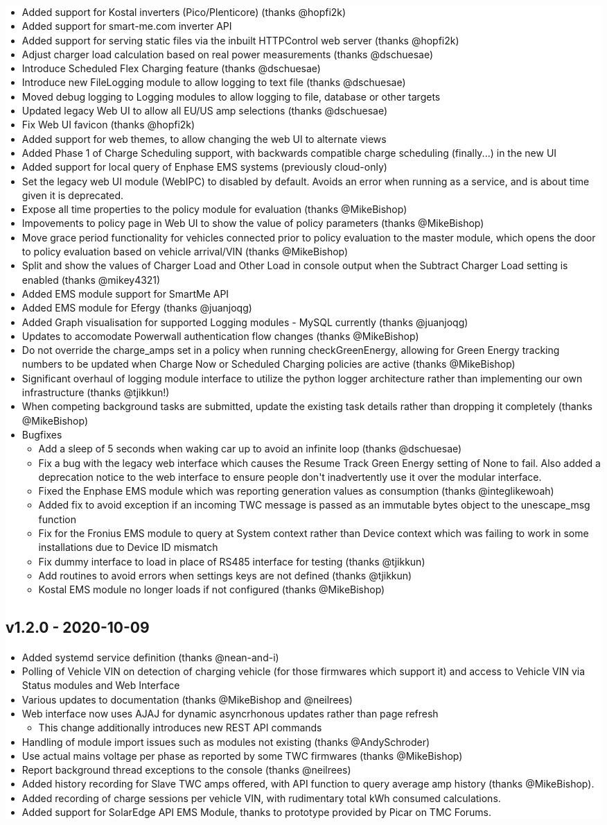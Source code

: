   * Added support for Kostal inverters (Pico/Plenticore) (thanks @hopfi2k)
  * Added support for smart-me.com inverter API
  * Added support for serving static files via the inbuilt HTTPControl web server (thanks @hopfi2k)
  * Adjust charger load calculation based on real power measurements (thanks @dschuesae)
  * Introduce Scheduled Flex Charging feature (thanks @dschuesae)
  * Introduce new FileLogging module to allow logging to text file (thanks @dschuesae)
  * Moved debug logging to Logging modules to allow logging to file, database or other targets
  * Updated legacy Web UI to allow all EU/US amp selections (thanks @dschuesae)
  * Fix Web UI favicon (thanks @hopfi2k)
  * Added support for web themes, to allow changing the web UI to alternate views
  * Added Phase 1 of Charge Scheduling support, with backwards compatible charge scheduling (finally...) in the new UI
  * Added support for local query of Enphase EMS systems (previously cloud-only)
  * Set the legacy web UI module (WebIPC) to disabled by default. Avoids an error when running as a service, and is about time given it is deprecated.
  * Expose all time properties to the policy module for evaluation (thanks @MikeBishop)
  * Impovements to policy page in Web UI to show the value of policy parameters (thanks @MikeBishop)
  * Move grace period functionality for vehicles connected prior to policy evaluation to the master module, which opens the door to policy evaluation based on vehicle arrival/VIN (thanks @MikeBishop)
  * Split and show the values of Charger Load and Other Load in console output when the Subtract Charger Load setting is enabled (thanks @mikey4321)
  * Added EMS module support for SmartMe API
  * Added EMS module for Efergy (thanks @juanjoqg)
  * Added Graph visualisation for supported Logging modules - MySQL currently (thanks @juanjoqg)
  * Updates to accomodate Powerwall authentication flow changes (thanks @MikeBishop)
  * Do not override the charge_amps set in a policy when running checkGreenEnergy, allowing for Green Energy tracking numbers to be updated when Charge Now or Scheduled Charging policies are active (thanks @MikeBishop)
  * Significant overhaul of logging module interface to utilize the python logger architecture rather than implementing our own infrastructure (thanks @tjikkun!)
  * When competing background tasks are submitted, update the existing task details rather than dropping it completely (thanks @MikeBishop)
  * Bugfixes
      * Add a sleep of 5 seconds when waking car up to avoid an infinite loop (thanks @dschuesae)
      * Fix a bug with the legacy web interface which causes the Resume Track Green Energy setting of None to fail. Also added a deprecation notice to the web interface to ensure people don't inadvertently use it over the modular interface.
      * Fixed the Enphase EMS module which was reporting generation values as consumption (thanks @integlikewoah)
      * Added fix to avoid exception if an incoming TWC message is passed as an immutable bytes object to the unescape_msg function
      * Fix for the Fronius EMS module to query at System context rather than Device context which was failing to work in some installations due to Device ID mismatch
      * Fix dummy interface to load in place of RS485 interface for testing (thanks @tjikkun)
      * Add routines to avoid errors when settings keys are not defined (thanks @tjikkun)
      * Kostal EMS module no longer loads if not configured (thanks @MikeBishop)

## v1.2.0 - 2020-10-09

  * Added systemd service definition (thanks @nean-and-i)
  * Polling of Vehicle VIN on detection of charging vehicle (for those firmwares which support it) and access to Vehicle VIN via Status modules and Web Interface
  * Various updates to documentation (thanks @MikeBishop and @neilrees)
  * Web interface now uses AJAJ for dynamic asyncrhonous updates rather than page refresh
     * This change additionally introduces new REST API commands 
  * Handling of module import issues such as modules not existing (thanks @AndySchroder)
  * Use actual mains voltage per phase as reported by some TWC firmwares (thanks @MikeBishop)
  * Report background thread exceptions to the console (thanks @neilrees)
  * Added history recording for Slave TWC amps offered, with API function to query average amp history (thanks @MikeBishop).
  * Added recording of charge sessions per vehicle VIN, with rudimentary total kWh consumed calculations.
  * Added support for SolarEdge API EMS Module, thanks to prototype provided by Picar on TMC Forums.